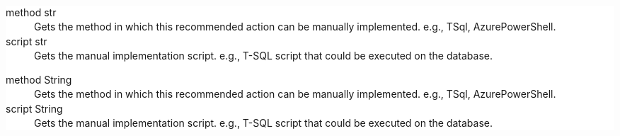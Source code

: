<div>
<pulumi-choosable type="language" values="python">
<dl class="resources-properties"><dt class="property-required"
            title="Required">
        <span id="method_python">
<a data-swiftype-name="resource-property" data-swiftype-type="text" href="#method_python" style="color: inherit; text-decoration: inherit;">method</a>
</span>
        <span class="property-indicator"></span>
        <span class="property-type">str</span>
    </dt>
    <dd>Gets the method in which this recommended action can be manually implemented. e.g., TSql, AzurePowerShell.</dd><dt class="property-required"
            title="Required">
        <span id="script_python">
<a data-swiftype-name="resource-property" data-swiftype-type="text" href="#script_python" style="color: inherit; text-decoration: inherit;">script</a>
</span>
        <span class="property-indicator"></span>
        <span class="property-type">str</span>
    </dt>
    <dd>Gets the manual implementation script. e.g., T-SQL script that could be executed on the database.</dd></dl>
</pulumi-choosable>
</div>

<div>
<pulumi-choosable type="language" values="yaml">
<dl class="resources-properties"><dt class="property-required"
            title="Required">
        <span id="method_yaml">
<a data-swiftype-name="resource-property" data-swiftype-type="text" href="#method_yaml" style="color: inherit; text-decoration: inherit;">method</a>
</span>
        <span class="property-indicator"></span>
        <span class="property-type">String</span>
    </dt>
    <dd>Gets the method in which this recommended action can be manually implemented. e.g., TSql, AzurePowerShell.</dd><dt class="property-required"
            title="Required">
        <span id="script_yaml">
<a data-swiftype-name="resource-property" data-swiftype-type="text" href="#script_yaml" style="color: inherit; text-decoration: inherit;">script</a>
</span>
        <span class="property-indicator"></span>
        <span class="property-type">String</span>
    </dt>
    <dd>Gets the manual implementation script. e.g., T-SQL script that could be executed on the database.</dd></dl>
</pulumi-choosable>
</div>
